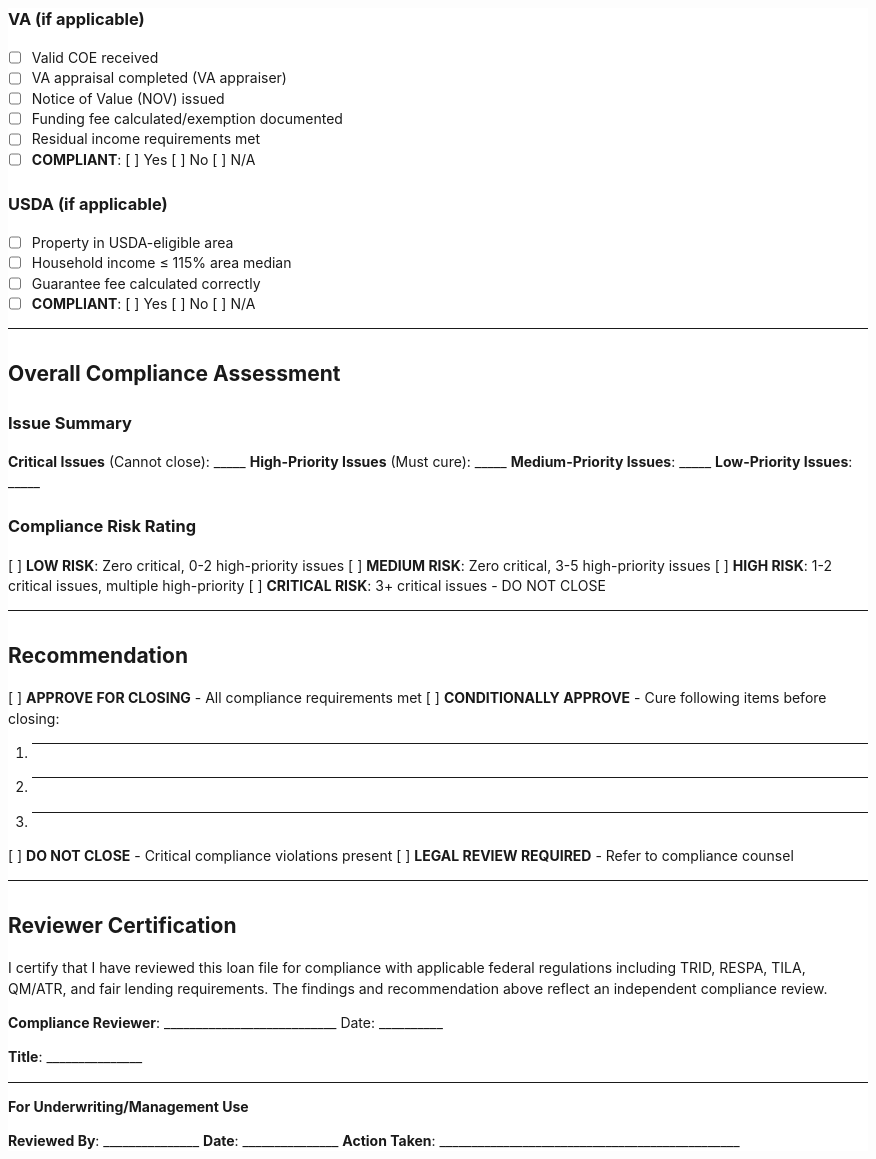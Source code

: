 ### VA (if applicable)

- [ ] Valid COE received
- [ ] VA appraisal completed (VA appraiser)
- [ ] Notice of Value (NOV) issued
- [ ] Funding fee calculated/exemption documented
- [ ] Residual income requirements met
- [ ] **COMPLIANT**: [ ] Yes [ ] No [ ] N/A

### USDA (if applicable)

- [ ] Property in USDA-eligible area
- [ ] Household income ≤ 115% area median
- [ ] Guarantee fee calculated correctly
- [ ] **COMPLIANT**: [ ] Yes [ ] No [ ] N/A

---

## Overall Compliance Assessment

### Issue Summary

**Critical Issues** (Cannot close): _____
**High-Priority Issues** (Must cure): _____
**Medium-Priority Issues**: _____
**Low-Priority Issues**: _____

### Compliance Risk Rating

[ ] **LOW RISK**: Zero critical, 0-2 high-priority issues
[ ] **MEDIUM RISK**: Zero critical, 3-5 high-priority issues
[ ] **HIGH RISK**: 1-2 critical issues, multiple high-priority
[ ] **CRITICAL RISK**: 3+ critical issues - DO NOT CLOSE

---

## Recommendation

[ ] **APPROVE FOR CLOSING** - All compliance requirements met
[ ] **CONDITIONALLY APPROVE** - Cure following items before closing:
  1. _______________________________________________
  2. _______________________________________________
  3. _______________________________________________

[ ] **DO NOT CLOSE** - Critical compliance violations present
[ ] **LEGAL REVIEW REQUIRED** - Refer to compliance counsel

---

## Reviewer Certification

I certify that I have reviewed this loan file for compliance with applicable federal regulations including TRID, RESPA, TILA, QM/ATR, and fair lending requirements. The findings and recommendation above reflect an independent compliance review.

**Compliance Reviewer**: ___________________________ Date: __________

**Title**: _______________

---

**For Underwriting/Management Use**

**Reviewed By**: _______________
**Date**: _______________
**Action Taken**: _______________________________________________
